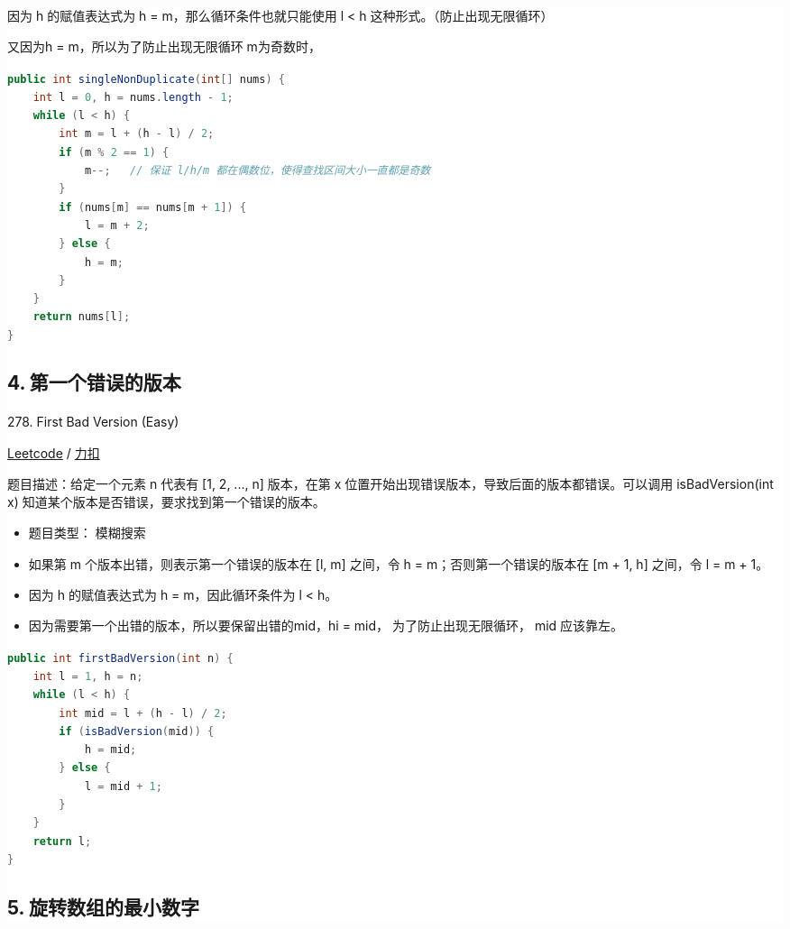 因为 h 的赋值表达式为 h = m，那么循环条件也就只能使用 l \< h 这种形式。（防止出现无限循环）

又因为h = m，所以为了防止出现无限循环 m为奇数时，

```java
public int singleNonDuplicate(int[] nums) {
    int l = 0, h = nums.length - 1;
    while (l < h) {
        int m = l + (h - l) / 2;
        if (m % 2 == 1) {
            m--;   // 保证 l/h/m 都在偶数位，使得查找区间大小一直都是奇数
        }
        if (nums[m] == nums[m + 1]) {
            l = m + 2;
        } else {
            h = m;
        }
    }
    return nums[l];
}
```

## 4. 第一个错误的版本

278\. First Bad Version (Easy)

[Leetcode](https://leetcode.com/problems/first-bad-version/description/) / [力扣](https://leetcode-cn.com/problems/first-bad-version/description/)

题目描述：给定一个元素 n 代表有 [1, 2, ..., n] 版本，在第 x 位置开始出现错误版本，导致后面的版本都错误。可以调用 isBadVersion(int x) 知道某个版本是否错误，要求找到第一个错误的版本。

- 题目类型： 模糊搜索
- 如果第 m 个版本出错，则表示第一个错误的版本在 [l, m] 之间，令 h = m；否则第一个错误的版本在 [m + 1, h] 之间，令 l = m + 1。

- 因为 h 的赋值表达式为 h = m，因此循环条件为 l \< h。
- 因为需要第一个出错的版本，所以要保留出错的mid，hi = mid， 为了防止出现无限循环， mid 应该靠左。



```java
public int firstBadVersion(int n) {
    int l = 1, h = n;
    while (l < h) {
        int mid = l + (h - l) / 2;
        if (isBadVersion(mid)) {
            h = mid;
        } else {
            l = mid + 1;
        }
    }
    return l;
}
```

## 5. 旋转数组的最小数字

